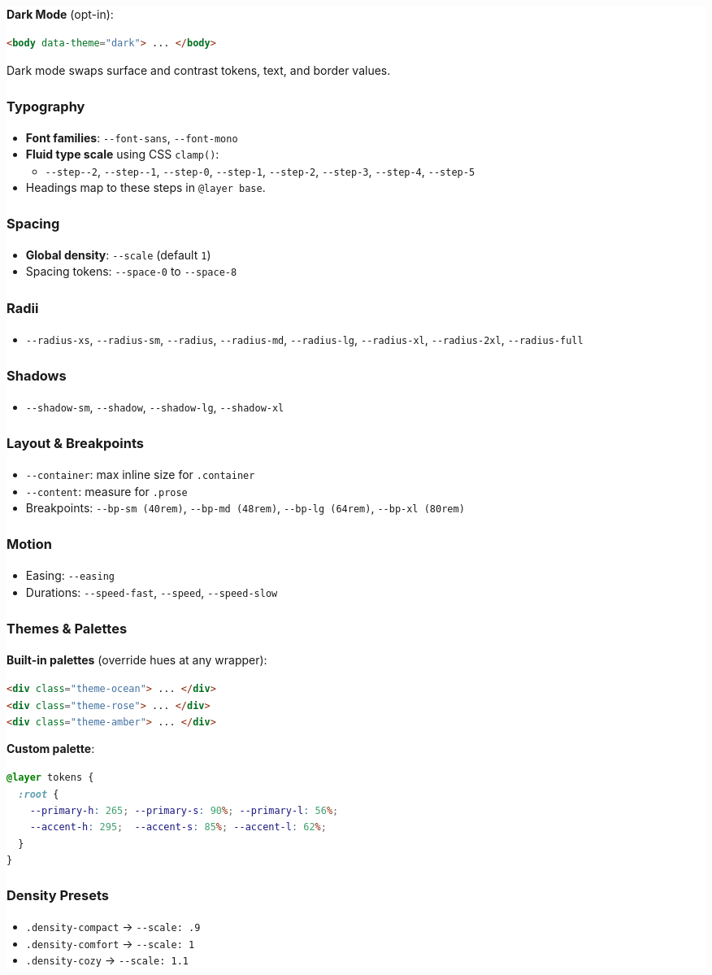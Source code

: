 **Dark Mode** (opt-in):
```html
<body data-theme="dark"> ... </body>
```
Dark mode swaps surface and contrast tokens, text, and border values.

### Typography
- **Font families**: `--font-sans`, `--font-mono`
- **Fluid type scale** using CSS `clamp()`:
  - `--step--2`, `--step--1`, `--step-0`, `--step-1`, `--step-2`, `--step-3`, `--step-4`, `--step-5`
- Headings map to these steps in `@layer base`.

### Spacing
- **Global density**: `--scale` (default `1`)
- Spacing tokens: `--space-0` to `--space-8`

### Radii
- `--radius-xs`, `--radius-sm`, `--radius`, `--radius-md`, `--radius-lg`, `--radius-xl`, `--radius-2xl`, `--radius-full`

### Shadows
- `--shadow-sm`, `--shadow`, `--shadow-lg`, `--shadow-xl`

### Layout & Breakpoints
- `--container`: max inline size for `.container`
- `--content`: measure for `.prose`
- Breakpoints: `--bp-sm (40rem)`, `--bp-md (48rem)`, `--bp-lg (64rem)`, `--bp-xl (80rem)`

### Motion
- Easing: `--easing`
- Durations: `--speed-fast`, `--speed`, `--speed-slow`

### Themes & Palettes

**Built-in palettes** (override hues at any wrapper):
```html
<div class="theme-ocean"> ... </div>
<div class="theme-rose"> ... </div>
<div class="theme-amber"> ... </div>
```

**Custom palette**:
```css
@layer tokens {
  :root {
    --primary-h: 265; --primary-s: 90%; --primary-l: 56%;
    --accent-h: 295;  --accent-s: 85%; --accent-l: 62%;
  }
}
```

### Density Presets
- `.density-compact` → `--scale: .9`
- `.density-comfort` → `--scale: 1`
- `.density-cozy` → `--scale: 1.1`
